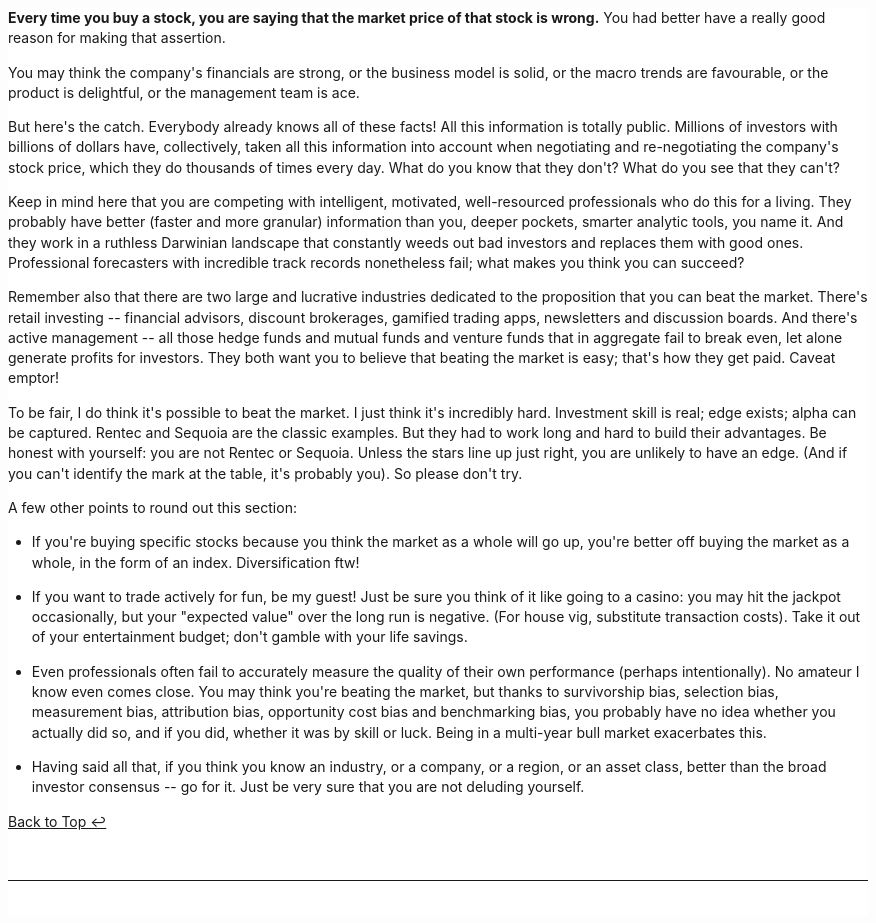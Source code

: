 **Every time you buy a stock, you are saying that the market price of that stock is wrong.**  You had better have a really good reason for making that assertion.

You may think the company's financials are strong, or the business model is solid, or the macro trends are favourable, or the product is delightful, or the management team is ace.  

But here's the catch.  Everybody already knows all of these facts!  All this information is totally public.  Millions of investors with billions of dollars have, collectively, taken all this information into account when negotiating and re-negotiating the company's stock price, which they do thousands of times every day.  What do you know that they don't?  What do you see that they can't?

Keep in mind here that you are competing with intelligent, motivated, well-resourced professionals who do this for a living.  They probably have better (faster and more granular) information than you, deeper pockets, smarter analytic tools, you name it.  And they work in a ruthless Darwinian landscape that constantly weeds out bad investors and replaces them with good ones.  Professional forecasters with incredible track records nonetheless fail; what makes you think you can succeed?

Remember also that there are two large and lucrative industries dedicated to the proposition that you can beat the market.  There's retail investing -- financial advisors, discount brokerages, gamified trading apps, newsletters and discussion boards.  And there's active management -- all those hedge funds and mutual funds and venture funds that in aggregate fail to break even, let alone generate profits for investors.  They both want you to believe that beating the market is easy; that's how they get paid.  Caveat emptor! 

To be fair, I do think it's possible to beat the market.  I just think it's incredibly hard.  Investment skill is real; edge exists; alpha can be captured.  Rentec and Sequoia are the classic examples.  But they had to work long and hard to build their advantages.  Be honest with yourself: you are not Rentec or Sequoia.  Unless the stars line up just right, you are unlikely to have an edge.  (And if you can't identify the mark at the table, it's probably you).  So please don't try.

A few other points to round out this section:

- If you're buying specific stocks because you think the market as a whole will go up, you're better off buying the market as a whole, in the form of an index.  Diversification ftw!

- If you want to trade actively for fun, be my guest!  Just be sure you think of it like going to a casino: you may hit the jackpot occasionally, but your "expected value" over the long run is negative.  (For house vig, substitute transaction costs).  Take it out of your entertainment budget; don't gamble with your life savings.

- Even professionals often fail to accurately measure the quality of their own performance (perhaps intentionally).  No amateur I know even comes close.  You may think you're beating the market, but thanks to survivorship bias, selection bias, measurement bias, attribution bias, opportunity cost bias and benchmarking bias, you probably have no idea whether you actually did so, and if you did, whether it was by skill or luck.  Being in a multi-year bull market exacerbates this. 

- Having said all that, if you think you know an industry, or a company, or a region, or an asset class, better than the broad investor consensus -- go for it.  Just be very sure that you are not deluding yourself.

[Back to Top ↩](/investing-for-non-professionals#tldr)

<br/>

-----

<br/>
